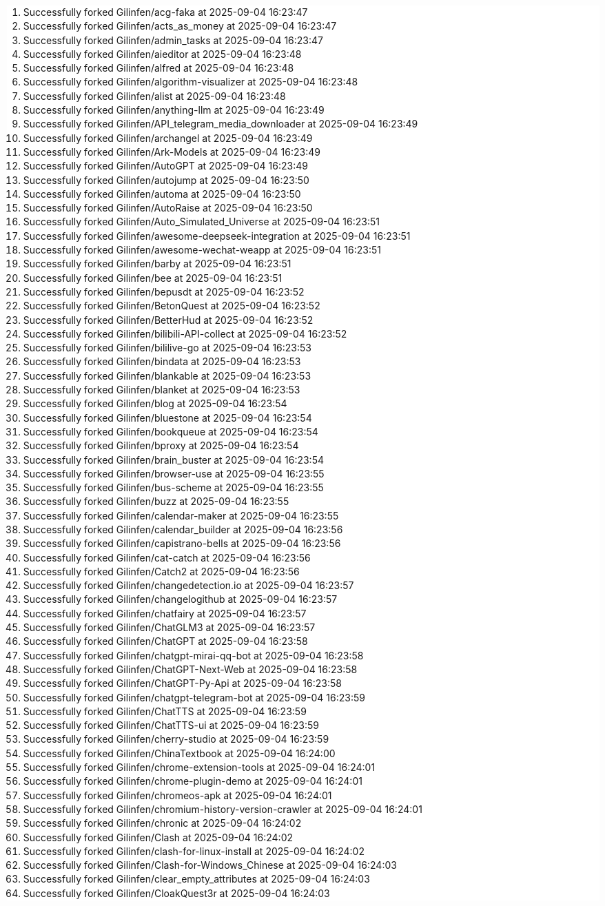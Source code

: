 1. Successfully forked Gilinfen/acg-faka at 2025-09-04 16:23:47
2. Successfully forked Gilinfen/acts_as_money at 2025-09-04 16:23:47
3. Successfully forked Gilinfen/admin_tasks at 2025-09-04 16:23:47
4. Successfully forked Gilinfen/aieditor at 2025-09-04 16:23:48
5. Successfully forked Gilinfen/alfred at 2025-09-04 16:23:48
6. Successfully forked Gilinfen/algorithm-visualizer at 2025-09-04 16:23:48
7. Successfully forked Gilinfen/alist at 2025-09-04 16:23:48
8. Successfully forked Gilinfen/anything-llm at 2025-09-04 16:23:49
9. Successfully forked Gilinfen/API_telegram_media_downloader at 2025-09-04 16:23:49
10. Successfully forked Gilinfen/archangel at 2025-09-04 16:23:49
11. Successfully forked Gilinfen/Ark-Models at 2025-09-04 16:23:49
12. Successfully forked Gilinfen/AutoGPT at 2025-09-04 16:23:49
13. Successfully forked Gilinfen/autojump at 2025-09-04 16:23:50
14. Successfully forked Gilinfen/automa at 2025-09-04 16:23:50
15. Successfully forked Gilinfen/AutoRaise at 2025-09-04 16:23:50
16. Successfully forked Gilinfen/Auto_Simulated_Universe at 2025-09-04 16:23:51
17. Successfully forked Gilinfen/awesome-deepseek-integration at 2025-09-04 16:23:51
18. Successfully forked Gilinfen/awesome-wechat-weapp at 2025-09-04 16:23:51
19. Successfully forked Gilinfen/barby at 2025-09-04 16:23:51
20. Successfully forked Gilinfen/bee at 2025-09-04 16:23:51
21. Successfully forked Gilinfen/bepusdt at 2025-09-04 16:23:52
22. Successfully forked Gilinfen/BetonQuest at 2025-09-04 16:23:52
23. Successfully forked Gilinfen/BetterHud at 2025-09-04 16:23:52
24. Successfully forked Gilinfen/bilibili-API-collect at 2025-09-04 16:23:52
25. Successfully forked Gilinfen/bililive-go at 2025-09-04 16:23:53
26. Successfully forked Gilinfen/bindata at 2025-09-04 16:23:53
27. Successfully forked Gilinfen/blankable at 2025-09-04 16:23:53
28. Successfully forked Gilinfen/blanket at 2025-09-04 16:23:53
29. Successfully forked Gilinfen/blog at 2025-09-04 16:23:54
30. Successfully forked Gilinfen/bluestone at 2025-09-04 16:23:54
31. Successfully forked Gilinfen/bookqueue at 2025-09-04 16:23:54
32. Successfully forked Gilinfen/bproxy at 2025-09-04 16:23:54
33. Successfully forked Gilinfen/brain_buster at 2025-09-04 16:23:54
34. Successfully forked Gilinfen/browser-use at 2025-09-04 16:23:55
35. Successfully forked Gilinfen/bus-scheme at 2025-09-04 16:23:55
36. Successfully forked Gilinfen/buzz at 2025-09-04 16:23:55
37. Successfully forked Gilinfen/calendar-maker at 2025-09-04 16:23:55
38. Successfully forked Gilinfen/calendar_builder at 2025-09-04 16:23:56
39. Successfully forked Gilinfen/capistrano-bells at 2025-09-04 16:23:56
40. Successfully forked Gilinfen/cat-catch at 2025-09-04 16:23:56
41. Successfully forked Gilinfen/Catch2 at 2025-09-04 16:23:56
42. Successfully forked Gilinfen/changedetection.io at 2025-09-04 16:23:57
43. Successfully forked Gilinfen/changelogithub at 2025-09-04 16:23:57
44. Successfully forked Gilinfen/chatfairy at 2025-09-04 16:23:57
45. Successfully forked Gilinfen/ChatGLM3 at 2025-09-04 16:23:57
46. Successfully forked Gilinfen/ChatGPT at 2025-09-04 16:23:58
47. Successfully forked Gilinfen/chatgpt-mirai-qq-bot at 2025-09-04 16:23:58
48. Successfully forked Gilinfen/ChatGPT-Next-Web at 2025-09-04 16:23:58
49. Successfully forked Gilinfen/ChatGPT-Py-Api at 2025-09-04 16:23:58
50. Successfully forked Gilinfen/chatgpt-telegram-bot at 2025-09-04 16:23:59
51. Successfully forked Gilinfen/ChatTTS at 2025-09-04 16:23:59
52. Successfully forked Gilinfen/ChatTTS-ui at 2025-09-04 16:23:59
53. Successfully forked Gilinfen/cherry-studio at 2025-09-04 16:23:59
54. Successfully forked Gilinfen/ChinaTextbook at 2025-09-04 16:24:00
55. Successfully forked Gilinfen/chrome-extension-tools at 2025-09-04 16:24:01
56. Successfully forked Gilinfen/chrome-plugin-demo at 2025-09-04 16:24:01
57. Successfully forked Gilinfen/chromeos-apk at 2025-09-04 16:24:01
58. Successfully forked Gilinfen/chromium-history-version-crawler at 2025-09-04 16:24:01
59. Successfully forked Gilinfen/chronic at 2025-09-04 16:24:02
60. Successfully forked Gilinfen/Clash at 2025-09-04 16:24:02
61. Successfully forked Gilinfen/clash-for-linux-install at 2025-09-04 16:24:02
62. Successfully forked Gilinfen/Clash-for-Windows_Chinese at 2025-09-04 16:24:03
63. Successfully forked Gilinfen/clear_empty_attributes at 2025-09-04 16:24:03
64. Successfully forked Gilinfen/CloakQuest3r at 2025-09-04 16:24:03